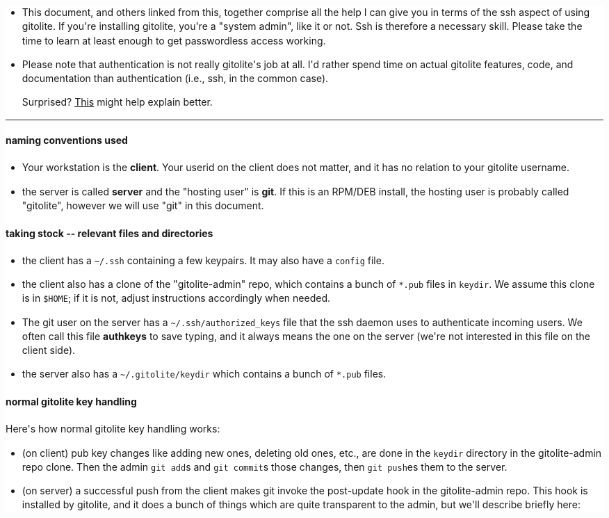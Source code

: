   * This document, and others linked from this, together comprise all the help
    I can give you in terms of the ssh aspect of using gitolite.  If you're
    installing gitolite, you're a "system admin", like it or not.  Ssh is
    therefore a necessary skill.  Please take the time to learn at least
    enough to get passwordless access working.

  * Please note that authentication is not really gitolite's job at all.  I'd
    rather spend time on actual gitolite features, code, and documentation
    than authentication (i.e., ssh, in the common case).

    Surprised?  [This][wo] might help explain better.

----

<a name="_naming_conventions_used"></a>

#### naming conventions used

  * Your workstation is the **client**.  Your userid on the client does not
    matter, and it has no relation to your gitolite username.

  * the server is called **server** and the "hosting user" is **git**.  If
    this is an RPM/DEB install, the hosting user is probably called
    "gitolite", however we will use "git" in this document.

<a name="_taking_stock_relevant_files_and_directories"></a>

#### taking stock -- relevant files and directories

  * the client has a `~/.ssh` containing a few keypairs.  It may also have a
    `config` file.

  * the client also has a clone of the "gitolite-admin" repo, which contains a
    bunch of `*.pub` files in `keydir`.  We assume this clone is in `$HOME`;
    if it is not, adjust instructions accordingly when needed.

  * The git user on the server has a `~/.ssh/authorized_keys` file that the
    ssh daemon uses to authenticate incoming users.  We often call this file
    **authkeys** to save typing, and it always means the one on the server
    (we're not interested in this file on the client side).

  * the server also has a `~/.gitolite/keydir` which contains a bunch of
    `*.pub` files.

<a name="_normal_gitolite_key_handling"></a>

#### normal gitolite key handling

Here's how normal gitolite key handling works:

  * (on client) pub key changes like adding new ones, deleting old ones, etc.,
    are done in the `keydir` directory in the gitolite-admin repo clone.  Then
    the admin `git add`s and `git commit`s those changes, then `git push`es
    them to the server.

  * (on server) a successful push from the client makes git invoke the
    post-update hook in the gitolite-admin repo.  This hook is installed by
    gitolite, and it does a bunch of things which are quite transparent to
    the admin, but we'll describe briefly here:


[gssp]: http://sitaramc.github.com/gitolite/doc/3-faq-tips-etc.html#_gl_admin_push_bypassing_gitolite_for_the_gitolite_admin_repo
[doc9gas]: http://sitaramc.github.com/gitolite/doc/gitolite-and-ssh.html
[install]: http://sitaramc.github.com/gitolite/doc/1-INSTALL.html
[o3]: http://sitaramc.github.com/gitolite/doc/1-INSTALL.html#methods
[fc]: http://sitaramc.github.com/gitolite/doc/1-INSTALL.html#fc
[urls]: http://sitaramc.github.com/gitolite/doc/1-INSTALL.html#URLs_for_gitolite_managed_repos
[repout]: http://sitaramc.github.com/gitolite/doc/report-output.html
[transcript]: http://sitaramc.github.com/gitolite/doc/install-transcript.html
[openssh56]: http://www.openssh.org/txt/release-5.6
[tut]: http://sites.google.com/site/senawario/home/gitolite-tutorial
[wo]: http://sitaramc.github.com/gitolite/doc/authentication-vs-authorisation.html
[putty]: http://sitaramc.github.com/gitolite/contrib/putty.html
